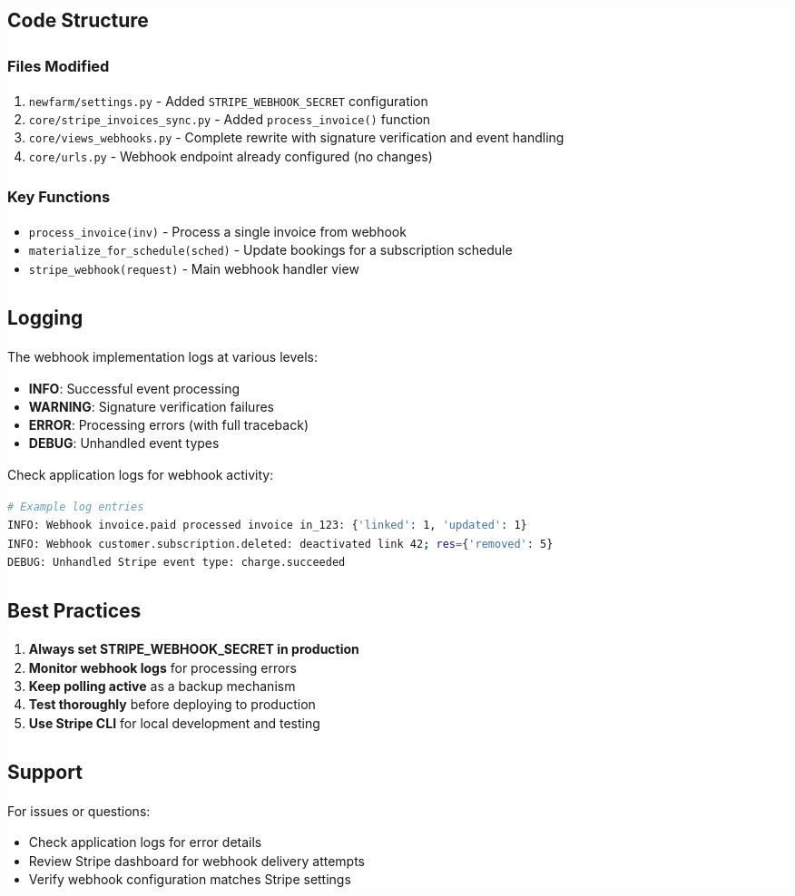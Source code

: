 ## Code Structure

### Files Modified

1. `newfarm/settings.py` - Added `STRIPE_WEBHOOK_SECRET` configuration
2. `core/stripe_invoices_sync.py` - Added `process_invoice()` function
3. `core/views_webhooks.py` - Complete rewrite with signature verification and event handling
4. `core/urls.py` - Webhook endpoint already configured (no changes)

### Key Functions

- `process_invoice(inv)` - Process a single invoice from webhook
- `materialize_for_schedule(sched)` - Update bookings for a subscription schedule
- `stripe_webhook(request)` - Main webhook handler view

## Logging

The webhook implementation logs at various levels:

- **INFO**: Successful event processing
- **WARNING**: Signature verification failures
- **ERROR**: Processing errors (with full traceback)
- **DEBUG**: Unhandled event types

Check application logs for webhook activity:

```bash
# Example log entries
INFO: Webhook invoice.paid processed invoice in_123: {'linked': 1, 'updated': 1}
INFO: Webhook customer.subscription.deleted: deactivated link 42; res={'removed': 5}
DEBUG: Unhandled Stripe event type: charge.succeeded
```

## Best Practices

1. **Always set STRIPE_WEBHOOK_SECRET in production**
2. **Monitor webhook logs** for processing errors
3. **Keep polling active** as a backup mechanism
4. **Test thoroughly** before deploying to production
5. **Use Stripe CLI** for local development and testing

## Support

For issues or questions:
- Check application logs for error details
- Review Stripe dashboard for webhook delivery attempts
- Verify webhook configuration matches Stripe settings
